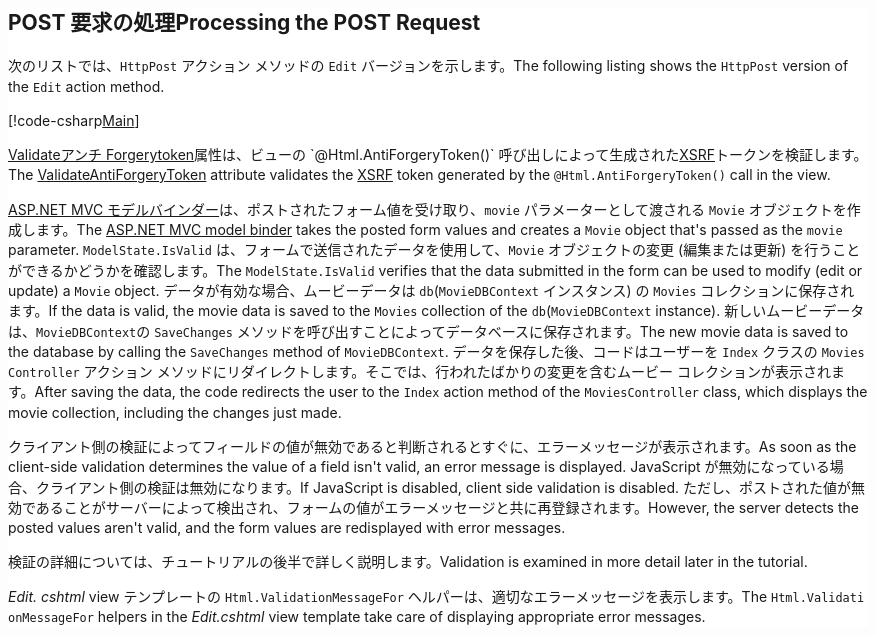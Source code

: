 ## <a name="processing-the-post-request"></a><span data-ttu-id="31fae-159">POST 要求の処理</span><span class="sxs-lookup"><span data-stu-id="31fae-159">Processing the POST Request</span></span>

<span data-ttu-id="31fae-160">次のリストでは、`HttpPost` アクション メソッドの `Edit` バージョンを示します。</span><span class="sxs-lookup"><span data-stu-id="31fae-160">The following listing shows the `HttpPost` version of the `Edit` action method.</span></span>

[!code-csharp[Main](examining-the-edit-methods-and-edit-view/samples/sample9.cs)]

<span data-ttu-id="31fae-161">[Validateアンチ Forgerytoken](https://msdn.microsoft.com/library/system.web.mvc.validateantiforgerytokenattribute(v=vs.108).aspx)属性は、ビューの `@Html.AntiForgeryToken()` 呼び出しによって生成された[XSRF](../../security/xsrfcsrf-prevention-in-aspnet-mvc-and-web-pages.md)トークンを検証します。</span><span class="sxs-lookup"><span data-stu-id="31fae-161">The [ValidateAntiForgeryToken](https://msdn.microsoft.com/library/system.web.mvc.validateantiforgerytokenattribute(v=vs.108).aspx) attribute validates the [XSRF](../../security/xsrfcsrf-prevention-in-aspnet-mvc-and-web-pages.md) token generated by the `@Html.AntiForgeryToken()` call in the view.</span></span>

<span data-ttu-id="31fae-162">[ASP.NET MVC モデルバインダー](https://msdn.microsoft.com/library/dd410405.aspx)は、ポストされたフォーム値を受け取り、`movie` パラメーターとして渡される `Movie` オブジェクトを作成します。</span><span class="sxs-lookup"><span data-stu-id="31fae-162">The [ASP.NET MVC model binder](https://msdn.microsoft.com/library/dd410405.aspx) takes the posted form values and creates a `Movie` object that's passed as the `movie` parameter.</span></span> <span data-ttu-id="31fae-163">`ModelState.IsValid` は、フォームで送信されたデータを使用して、`Movie` オブジェクトの変更 (編集または更新) を行うことができるかどうかを確認します。</span><span class="sxs-lookup"><span data-stu-id="31fae-163">The `ModelState.IsValid` verifies that the data submitted in the form can be used to modify (edit or update) a `Movie` object.</span></span> <span data-ttu-id="31fae-164">データが有効な場合、ムービーデータは `db`(`MovieDBContext` インスタンス) の `Movies` コレクションに保存されます。</span><span class="sxs-lookup"><span data-stu-id="31fae-164">If the data is valid, the movie data is saved to the `Movies` collection of the `db`(`MovieDBContext` instance).</span></span> <span data-ttu-id="31fae-165">新しいムービーデータは、`MovieDBContext`の `SaveChanges` メソッドを呼び出すことによってデータベースに保存されます。</span><span class="sxs-lookup"><span data-stu-id="31fae-165">The new movie data is saved to the database by calling the `SaveChanges` method of `MovieDBContext`.</span></span> <span data-ttu-id="31fae-166">データを保存した後、コードはユーザーを `Index` クラスの `MoviesController` アクション メソッドにリダイレクトします。そこでは、行われたばかりの変更を含むムービー コレクションが表示されます。</span><span class="sxs-lookup"><span data-stu-id="31fae-166">After saving the data, the code redirects the user to the `Index` action method of the `MoviesController` class, which displays the movie collection, including the changes just made.</span></span>

<span data-ttu-id="31fae-167">クライアント側の検証によってフィールドの値が無効であると判断されるとすぐに、エラーメッセージが表示されます。</span><span class="sxs-lookup"><span data-stu-id="31fae-167">As soon as the client-side validation determines the value of a field isn't valid, an error message is displayed.</span></span> <span data-ttu-id="31fae-168">JavaScript が無効になっている場合、クライアント側の検証は無効になります。</span><span class="sxs-lookup"><span data-stu-id="31fae-168">If JavaScript is disabled, client side validation is disabled.</span></span> <span data-ttu-id="31fae-169">ただし、ポストされた値が無効であることがサーバーによって検出され、フォームの値がエラーメッセージと共に再登録されます。</span><span class="sxs-lookup"><span data-stu-id="31fae-169">However, the server detects the posted values aren't valid, and the form values are redisplayed with error messages.</span></span>

<span data-ttu-id="31fae-170">検証の詳細については、チュートリアルの後半で詳しく説明します。</span><span class="sxs-lookup"><span data-stu-id="31fae-170">Validation is examined in more detail later in the tutorial.</span></span>

<span data-ttu-id="31fae-171">*Edit. cshtml* view テンプレートの `Html.ValidationMessageFor` ヘルパーは、適切なエラーメッセージを表示します。</span><span class="sxs-lookup"><span data-stu-id="31fae-171">The `Html.ValidationMessageFor` helpers in the *Edit.cshtml* view template take care of displaying appropriate error messages.</span></span>
